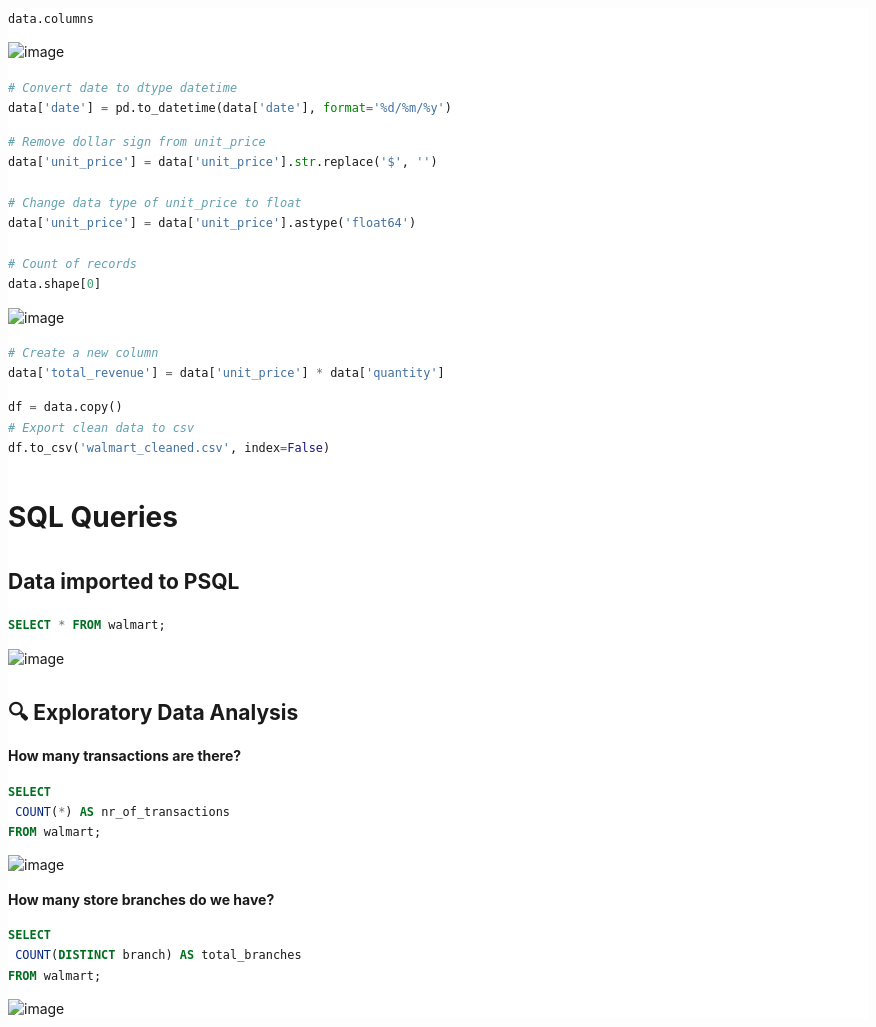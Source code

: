 ```python
data.columns
```
![image](https://github.com/user-attachments/assets/db9bcadf-423d-45e9-bd7b-886bf9ca8092)
```python
# Convert date to dtype datetime
data['date'] = pd.to_datetime(data['date'], format='%d/%m/%y')
```
```python
# Remove dollar sign from unit_price
data['unit_price'] = data['unit_price'].str.replace('$', '')

# Change data type of unit_price to float
data['unit_price'] = data['unit_price'].astype('float64')

# Count of records
data.shape[0]
```
![image](https://github.com/user-attachments/assets/41cf5af9-ed11-46bd-95d2-6fc0c4b451ef)

```python
# Create a new column
data['total_revenue'] = data['unit_price'] * data['quantity']
```
```python
df = data.copy()
# Export clean data to csv
df.to_csv('walmart_cleaned.csv', index=False)
```

# SQL Queries
## Data imported to PSQL
```sql
SELECT * FROM walmart;
```
![image](https://github.com/user-attachments/assets/c3c7488e-b4d1-4ff7-a0e8-f5e37ba27e6d)

## 🔍 Exploratory Data Analysis

<b> How many transactions are there?</b>
```sql
SELECT 
 COUNT(*) AS nr_of_transactions
FROM walmart;
```
![image](https://github.com/user-attachments/assets/55571d53-5397-429b-8a9f-1e0a812a7d17)

<b> How many store branches do we have?</b>
```sql
SELECT 
 COUNT(DISTINCT branch) AS total_branches
FROM walmart;
```
![image](https://github.com/user-attachments/assets/8d6a5401-f3ce-474a-9b00-1305cfcbadfd)
